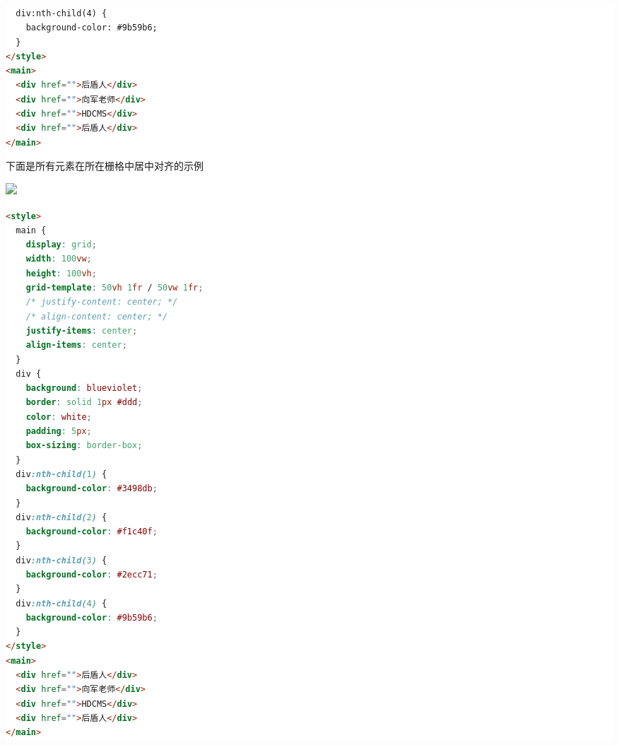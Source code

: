 ```html
  div:nth-child(4) {
    background-color: #9b59b6;
  }
</style>
<main>
  <div href="">后盾人</div>
  <div href="">向军老师</div>
  <div href="">HDCMS</div>
  <div href="">后盾人</div>
</main>
```

下面是所有元素在所在栅格中居中对齐的示例

![](https://img2024.cnblogs.com/blog/2332774/202402/2332774-20240204164611608-755670438.png)

```html
<style>
  main {
    display: grid;
    width: 100vw;
    height: 100vh;
    grid-template: 50vh 1fr / 50vw 1fr;
    /* justify-content: center; */
    /* align-content: center; */
    justify-items: center;
    align-items: center;
  }
  div {
    background: blueviolet;
    border: solid 1px #ddd;
    color: white;
    padding: 5px;
    box-sizing: border-box;
  }
  div:nth-child(1) {
    background-color: #3498db;
  }
  div:nth-child(2) {
    background-color: #f1c40f;
  }
  div:nth-child(3) {
    background-color: #2ecc71;
  }
  div:nth-child(4) {
    background-color: #9b59b6;
  }
</style>
<main>
  <div href="">后盾人</div>
  <div href="">向军老师</div>
  <div href="">HDCMS</div>
  <div href="">后盾人</div>
</main>
```
